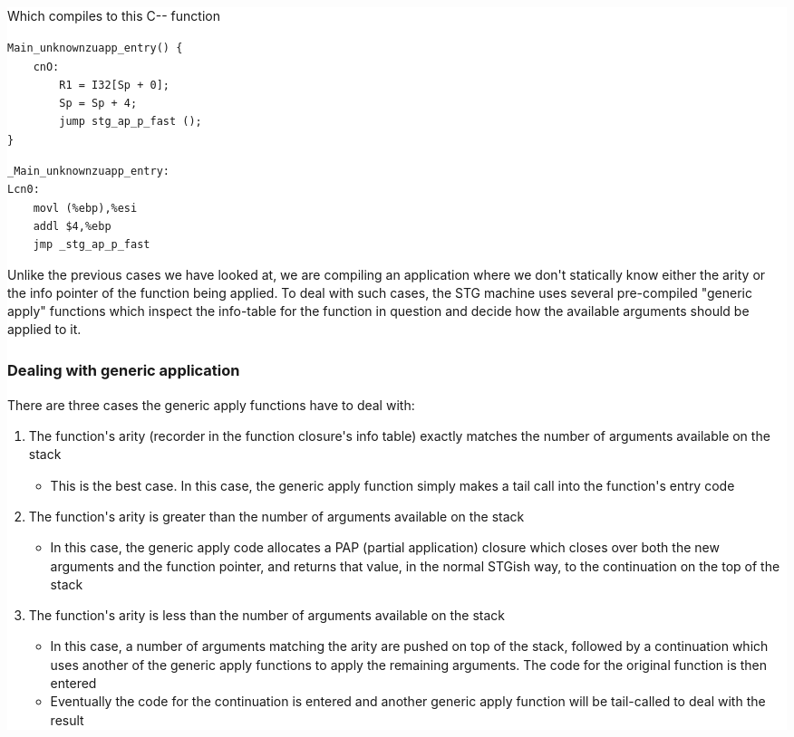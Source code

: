 Which compiles to this C-- function


```
Main_unknownzuapp_entry() {
    cnO:
        R1 = I32[Sp + 0];
        Sp = Sp + 4;
        jump stg_ap_p_fast ();
}
```

```
_Main_unknownzuapp_entry:
Lcn0:
    movl (%ebp),%esi
    addl $4,%ebp
    jmp _stg_ap_p_fast
```

Unlike the previous cases we have looked at, we are compiling an
application where we don't statically know either the arity or the
info pointer of the function being applied. To deal with such
cases, the STG machine uses several pre-compiled "generic apply"
functions which inspect the info-table for the function in question
and decide how the available arguments should be applied to it.


### Dealing with generic application

There are three cases the generic apply functions have to deal
with:

1. The function's arity (recorder in the function closure's info
   table) exactly matches the number of arguments available on the
   stack

   - This is the best case. In this case, the generic apply function
     simply makes a tail call into the function's entry code

1. The function's arity is greater than the number of arguments
   available on the stack

   - In this case, the generic apply code allocates a PAP (partial
     application) closure which closes over both the new arguments and
     the function pointer, and returns that value, in the normal STGish
     way, to the continuation on the top of the stack

1. The function's arity is less than the number of arguments
   available on the stack

   - In this case, a number of arguments matching the arity are pushed
     on top of the stack, followed by a continuation which uses another
     of the generic apply functions to apply the remaining arguments.
     The code for the original function is then entered
   - Eventually the code for the continuation is entered and another
     generic apply function will be tail-called to deal with the
     result
